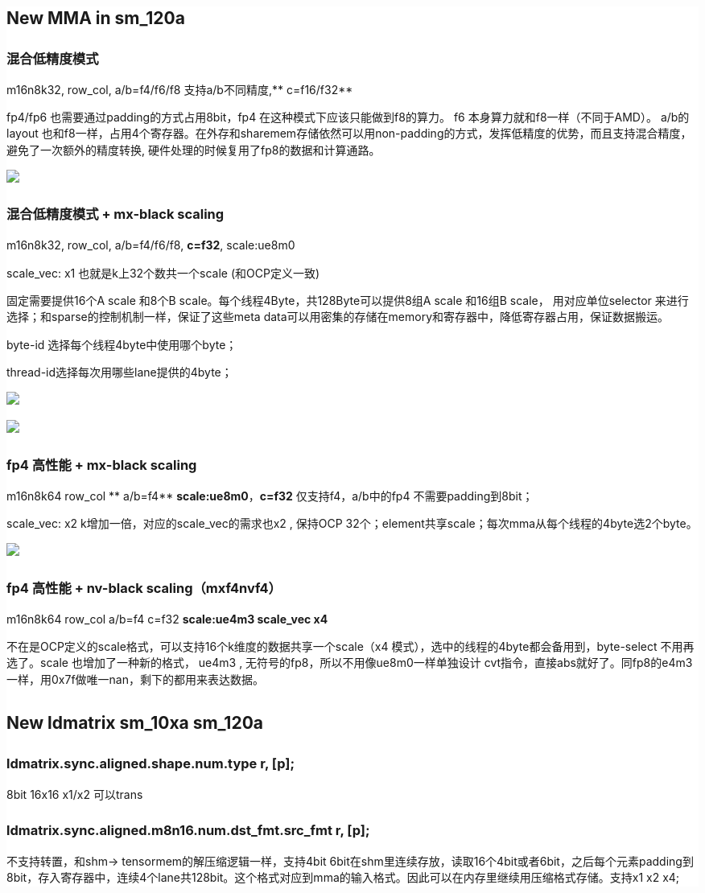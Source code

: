 ## New MMA in sm_120a

### 混合低精度模式

m16n8k32, row_col, a/b=f4/f6/f8 支持a/b不同精度,** c=f16/f32**

fp4/fp6 也需要通过padding的方式占用8bit，fp4 在这种模式下应该只能做到f8的算力。 f6 本身算力就和f8一样（不同于AMD）。 a/b的layout 也和f8一样，占用4个寄存器。在外存和sharemem存储依然可以用non-padding的方式，发挥低精度的优势，而且支持混合精度，避免了一次额外的精度转换, 硬件处理的时候复用了fp8的数据和计算通路。

![](https://intranetproxy.alipay.com/skylark/lark/0/2025/png/65817/1739155767336-51e55454-1ad7-428a-a793-bf4d633b1fc5.png)

### 混合低精度模式 + mx-black scaling

m16n8k32, row_col, a/b=f4/f6/f8, **c=f32**, scale:ue8m0

scale_vec: x1  也就是k上32个数共一个scale (和OCP定义一致)

固定需要提供16个A scale 和8个B scale。每个线程4Byte，共128Byte可以提供8组A scale 和16组B scale， 用对应单位selector 来进行选择；和sparse的控制机制一样，保证了这些meta data可以用密集的存储在memory和寄存器中，降低寄存器占用，保证数据搬运。

byte-id 选择每个线程4byte中使用哪个byte；

thread-id选择每次用哪些lane提供的4byte；

![](https://intranetproxy.alipay.com/skylark/lark/0/2025/png/65817/1739155963163-c6212cbc-6b8a-474e-9bfa-628f8ab59a4d.png)

![](https://intranetproxy.alipay.com/skylark/lark/0/2025/png/65817/1739156020984-dbc8202d-ae57-4a3d-bff5-0ba23b4739f6.png)

### fp4 高性能 + mx-black scaling

m16n8k64 row_col ** a/b=f4**  **scale:ue8m0**，**c=f32**  仅支持f4，a/b中的fp4 不需要padding到8bit；

scale_vec: x2  k增加一倍，对应的scale_vec的需求也x2 , 保持OCP 32个；element共享scale；每次mma从每个线程的4byte选2个byte。

![](https://intranetproxy.alipay.com/skylark/lark/0/2025/png/65817/1739156256825-57184440-f481-4f71-b715-0df475f18780.png)

### fp4 高性能 + nv-black scaling（mxf4nvf4）

m16n8k64 row_col  a/b=f4  c=f32 **scale:ue4m3 scale_vec x4**

不在是OCP定义的scale格式，可以支持16个k维度的数据共享一个scale（x4 模式），选中的线程的4byte都会备用到，byte-select 不用再选了。scale 也增加了一种新的格式， ue4m3 , 无符号的fp8，所以不用像ue8m0一样单独设计 cvt指令，直接abs就好了。同fp8的e4m3一样，用0x7f做唯一nan，剩下的都用来表达数据。

## New ldmatrix sm_10xa sm_120a

### ldmatrix.sync.aligned.shape.num.type r, [p];

8bit 16x16  x1/x2  可以trans

### ldmatrix.sync.aligned.m8n16.num.dst_fmt.src_fmt r, [p];

不支持转置，和shm-> tensormem的解压缩逻辑一样，支持4bit 6bit在shm里连续存放，读取16个4bit或者6bit，之后每个元素padding到8bit，存入寄存器中，连续4个lane共128bit。这个格式对应到mma的输入格式。因此可以在内存里继续用压缩格式存储。支持x1 x2 x4;
